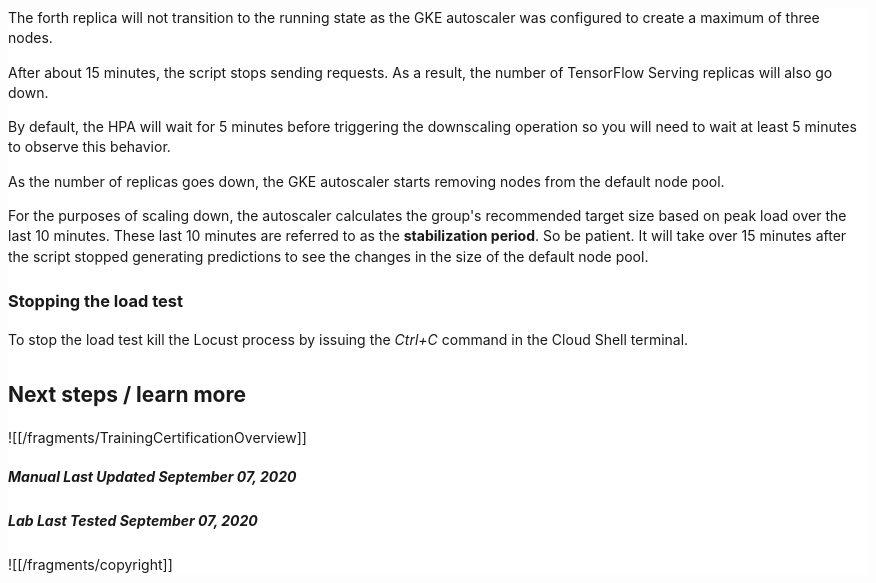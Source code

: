 The forth replica will not transition to the running state as the GKE autoscaler was configured to create a maximum of three nodes. 

After about 15 minutes, the script stops sending requests. As a result, the number of TensorFlow Serving replicas will also go down.

By default, the HPA will wait for 5 minutes before triggering the downscaling operation so you will need to wait at least 5 minutes to observe this behavior.

As the number of replicas goes down, the GKE autoscaler starts removing nodes from the default node pool.

For the purposes of scaling down, the autoscaler calculates the group's recommended target size based on peak load over the last 10 minutes. These last 10 minutes are referred to as the **stabilization period**. So be patient. It will take over 15 minutes after the script stopped generating predictions to see the changes in the size of the default node pool.

### Stopping the load test

To stop the load test kill the Locust process by issuing the *Ctrl+C* command in the Cloud Shell terminal.



## Next steps / learn more


![[/fragments/TrainingCertificationOverview]]

##### Manual Last Updated September 07, 2020

##### Lab Last Tested September 07, 2020

![[/fragments/copyright]]
